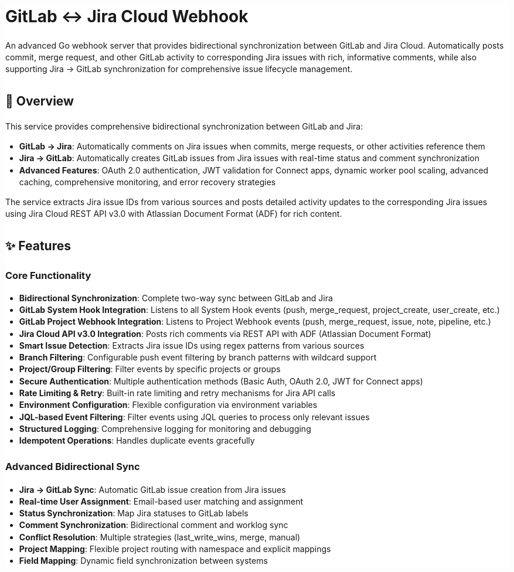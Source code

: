 # GitLab ↔ Jira Cloud Webhook

An advanced Go webhook server that provides bidirectional synchronization between GitLab and Jira Cloud. Automatically posts commit, merge request, and other GitLab activity to corresponding Jira issues with rich, informative comments, while also supporting Jira → GitLab synchronization for comprehensive issue lifecycle management.

## 🎯 Overview

This service provides comprehensive bidirectional synchronization between GitLab and Jira:

- **GitLab → Jira**: Automatically comments on Jira issues when commits, merge requests, or other activities reference them
- **Jira → GitLab**: Automatically creates GitLab issues from Jira issues with real-time status and comment synchronization
- **Advanced Features**: OAuth 2.0 authentication, JWT validation for Connect apps, dynamic worker pool scaling, advanced caching, comprehensive monitoring, and error recovery strategies

The service extracts Jira issue IDs from various sources and posts detailed activity updates to the corresponding Jira issues using Jira Cloud REST API v3.0 with Atlassian Document Format (ADF) for rich content.

## ✨ Features

### Core Functionality
- **Bidirectional Synchronization**: Complete two-way sync between GitLab and Jira
- **GitLab System Hook Integration**: Listens to all System Hook events (push, merge_request, project_create, user_create, etc.)
- **GitLab Project Webhook Integration**: Listens to Project Webhook events (push, merge_request, issue, note, pipeline, etc.)
- **Jira Cloud API v3.0 Integration**: Posts rich comments via REST API with ADF (Atlassian Document Format)
- **Smart Issue Detection**: Extracts Jira issue IDs using regex patterns from various sources
- **Branch Filtering**: Configurable push event filtering by branch patterns with wildcard support
- **Project/Group Filtering**: Filter events by specific projects or groups
- **Secure Authentication**: Multiple authentication methods (Basic Auth, OAuth 2.0, JWT for Connect apps)
- **Rate Limiting & Retry**: Built-in rate limiting and retry mechanisms for Jira API calls
- **Environment Configuration**: Flexible configuration via environment variables
- **JQL-based Event Filtering**: Filter events using JQL queries to process only relevant issues
- **Structured Logging**: Comprehensive logging for monitoring and debugging
- **Idempotent Operations**: Handles duplicate events gracefully

### Advanced Bidirectional Sync
- **Jira → GitLab Sync**: Automatic GitLab issue creation from Jira issues
- **Real-time User Assignment**: Email-based user matching and assignment
- **Status Synchronization**: Map Jira statuses to GitLab labels
- **Comment Synchronization**: Bidirectional comment and worklog sync
- **Conflict Resolution**: Multiple strategies (last_write_wins, merge, manual)
- **Project Mapping**: Flexible project routing with namespace and explicit mappings
- **Field Mapping**: Dynamic field synchronization between systems
